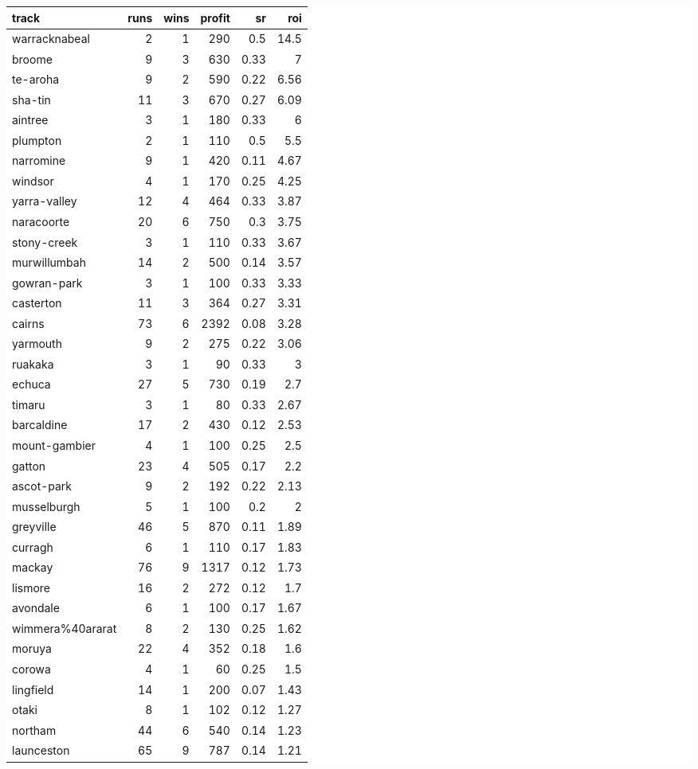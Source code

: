 | track                      |   runs |   wins |   profit |   sr |   roi |
|:---------------------------|-------:|-------:|---------:|-----:|------:|
| warracknabeal              |      2 |      1 |      290 | 0.5  | 14.5  |
| broome                     |      9 |      3 |      630 | 0.33 |  7    |
| te-aroha                   |      9 |      2 |      590 | 0.22 |  6.56 |
| sha-tin                    |     11 |      3 |      670 | 0.27 |  6.09 |
| aintree                    |      3 |      1 |      180 | 0.33 |  6    |
| plumpton                   |      2 |      1 |      110 | 0.5  |  5.5  |
| narromine                  |      9 |      1 |      420 | 0.11 |  4.67 |
| windsor                    |      4 |      1 |      170 | 0.25 |  4.25 |
| yarra-valley               |     12 |      4 |      464 | 0.33 |  3.87 |
| naracoorte                 |     20 |      6 |      750 | 0.3  |  3.75 |
| stony-creek                |      3 |      1 |      110 | 0.33 |  3.67 |
| murwillumbah               |     14 |      2 |      500 | 0.14 |  3.57 |
| gowran-park                |      3 |      1 |      100 | 0.33 |  3.33 |
| casterton                  |     11 |      3 |      364 | 0.27 |  3.31 |
| cairns                     |     73 |      6 |     2392 | 0.08 |  3.28 |
| yarmouth                   |      9 |      2 |      275 | 0.22 |  3.06 |
| ruakaka                    |      3 |      1 |       90 | 0.33 |  3    |
| echuca                     |     27 |      5 |      730 | 0.19 |  2.7  |
| timaru                     |      3 |      1 |       80 | 0.33 |  2.67 |
| barcaldine                 |     17 |      2 |      430 | 0.12 |  2.53 |
| mount-gambier              |      4 |      1 |      100 | 0.25 |  2.5  |
| gatton                     |     23 |      4 |      505 | 0.17 |  2.2  |
| ascot-park                 |      9 |      2 |      192 | 0.22 |  2.13 |
| musselburgh                |      5 |      1 |      100 | 0.2  |  2    |
| greyville                  |     46 |      5 |      870 | 0.11 |  1.89 |
| curragh                    |      6 |      1 |      110 | 0.17 |  1.83 |
| mackay                     |     76 |      9 |     1317 | 0.12 |  1.73 |
| lismore                    |     16 |      2 |      272 | 0.12 |  1.7  |
| avondale                   |      6 |      1 |      100 | 0.17 |  1.67 |
| wimmera%40ararat           |      8 |      2 |      130 | 0.25 |  1.62 |
| moruya                     |     22 |      4 |      352 | 0.18 |  1.6  |
| corowa                     |      4 |      1 |       60 | 0.25 |  1.5  |
| lingfield                  |     14 |      1 |      200 | 0.07 |  1.43 |
| otaki                      |      8 |      1 |      102 | 0.12 |  1.27 |
| northam                    |     44 |      6 |      540 | 0.14 |  1.23 |
| launceston                 |     65 |      9 |      787 | 0.14 |  1.21 |